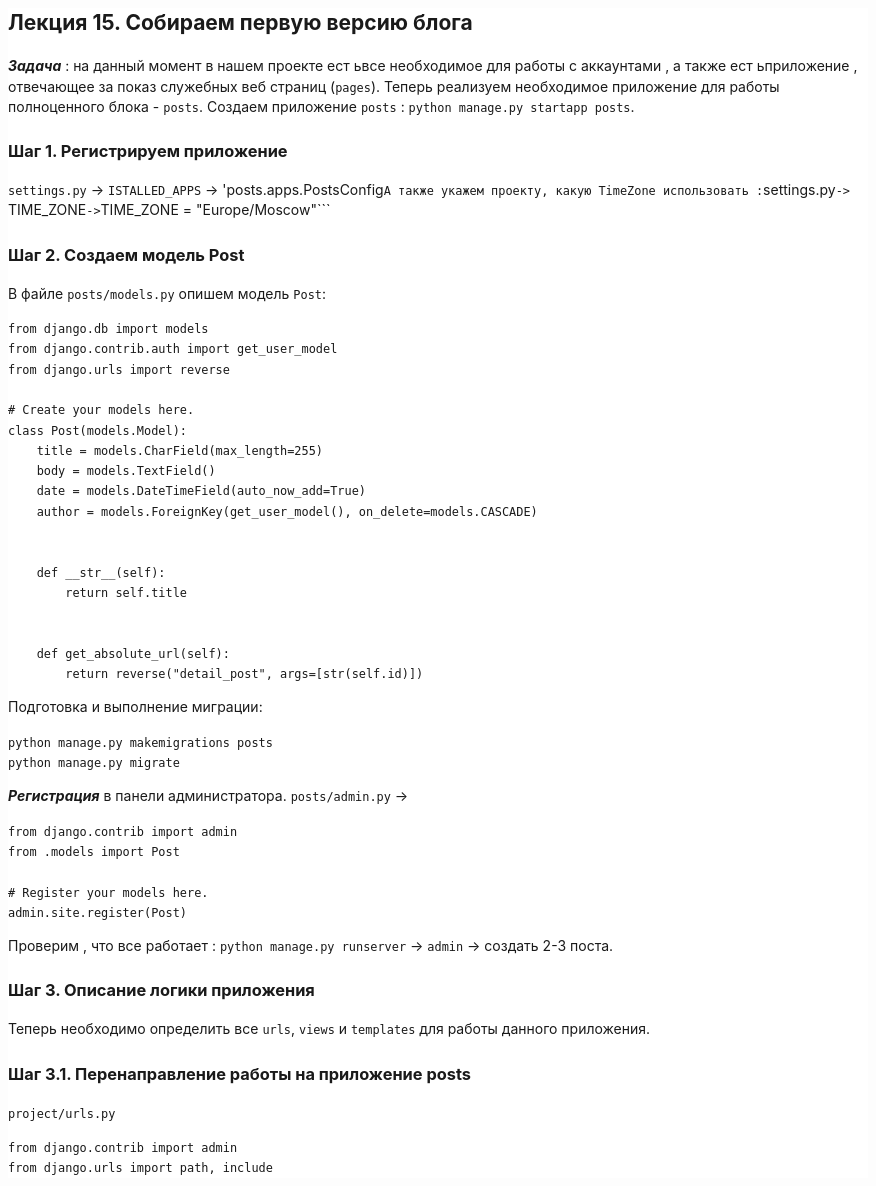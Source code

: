## Лекция 15. Собираем первую версию блога

***Задача*** : на данный момент в нашем проекте ест ьвсе необходимое для работы с аккаунтами , а также ест ьприложение , отвечающее за показ служебных веб страниц (```pages```). Теперь реализуем необходимое приложение для работы полноценного блока - ```posts```.
Создаем приложение ```posts``` : ```python manage.py startapp posts```.

### Шаг 1. Регистрируем приложение
```settings.py``` -> ```ISTALLED_APPS``` -> 'posts.apps.PostsConfig```
А также укажем проекту, какую TimeZone использовать :
```settings.py``` -> ```TIME_ZONE``` -> ```TIME_ZONE = "Europe/Moscow"```

### Шаг 2. Создаем модель Post
В файле ```posts/models.py``` опишем модель ```Post```:
```
from django.db import models
from django.contrib.auth import get_user_model
from django.urls import reverse

# Create your models here.
class Post(models.Model):
    title = models.CharField(max_length=255)
    body = models.TextField()
    date = models.DateTimeField(auto_now_add=True)
    author = models.ForeignKey(get_user_model(), on_delete=models.CASCADE)


    def __str__(self):
        return self.title 


    def get_absolute_url(self):
        return reverse("detail_post", args=[str(self.id)])
```

Подготовка и выполнение миграции:
```
python manage.py makemigrations posts
python manage.py migrate
```

***Регистрация*** в панели администратора. ```posts/admin.py``` ->
```
from django.contrib import admin
from .models import Post 

# Register your models here.
admin.site.register(Post)

```

Проверим , что все работает : ```python manage.py runserver``` -> ```admin``` -> создать 2-3 поста.

### Шаг 3. Описание логики приложения
Теперь необходимо определить все ```urls```, ```views``` и ```templates``` для работы данного приложения.

### Шаг 3.1. Перенаправление работы на приложение posts
```project/urls.py```
```
from django.contrib import admin
from django.urls import path, include 
